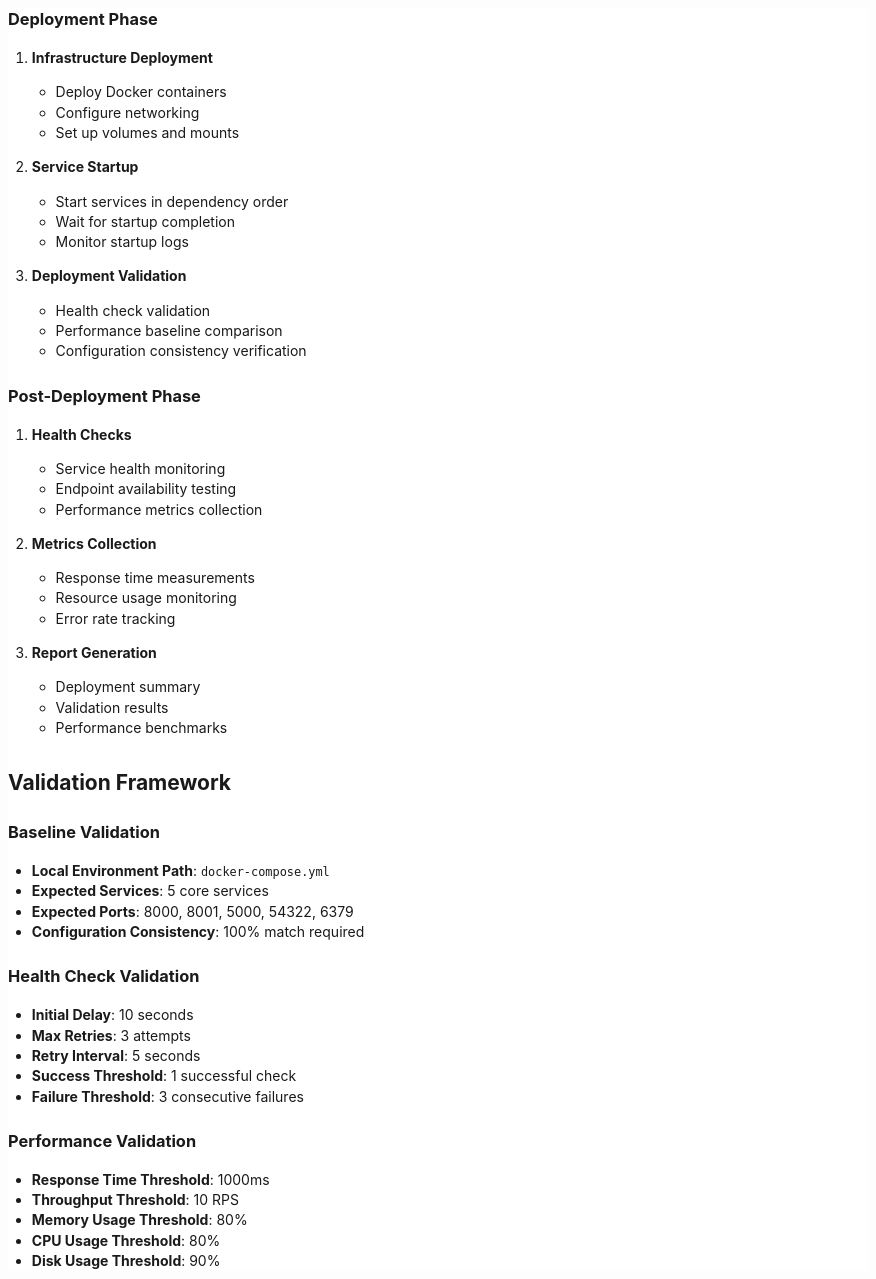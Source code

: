### Deployment Phase
1. **Infrastructure Deployment**
   - Deploy Docker containers
   - Configure networking
   - Set up volumes and mounts

2. **Service Startup**
   - Start services in dependency order
   - Wait for startup completion
   - Monitor startup logs

3. **Deployment Validation**
   - Health check validation
   - Performance baseline comparison
   - Configuration consistency verification

### Post-Deployment Phase
1. **Health Checks**
   - Service health monitoring
   - Endpoint availability testing
   - Performance metrics collection

2. **Metrics Collection**
   - Response time measurements
   - Resource usage monitoring
   - Error rate tracking

3. **Report Generation**
   - Deployment summary
   - Validation results
   - Performance benchmarks

## Validation Framework

### Baseline Validation
- **Local Environment Path**: `docker-compose.yml`
- **Expected Services**: 5 core services
- **Expected Ports**: 8000, 8001, 5000, 54322, 6379
- **Configuration Consistency**: 100% match required

### Health Check Validation
- **Initial Delay**: 10 seconds
- **Max Retries**: 3 attempts
- **Retry Interval**: 5 seconds
- **Success Threshold**: 1 successful check
- **Failure Threshold**: 3 consecutive failures

### Performance Validation
- **Response Time Threshold**: 1000ms
- **Throughput Threshold**: 10 RPS
- **Memory Usage Threshold**: 80%
- **CPU Usage Threshold**: 80%
- **Disk Usage Threshold**: 90%
